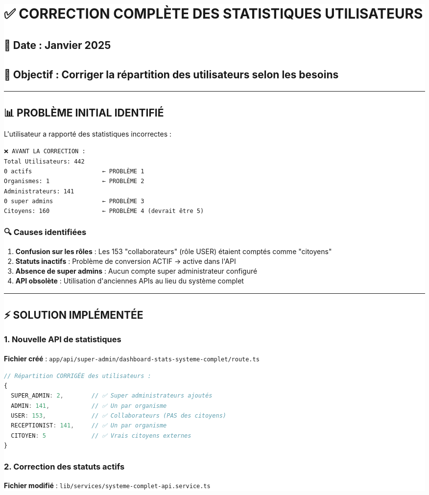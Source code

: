 # ✅ CORRECTION COMPLÈTE DES STATISTIQUES UTILISATEURS

## 📅 Date : Janvier 2025
## 🎯 Objectif : Corriger la répartition des utilisateurs selon les besoins

---

## 📊 PROBLÈME INITIAL IDENTIFIÉ

L'utilisateur a rapporté des statistiques incorrectes :

```
❌ AVANT LA CORRECTION :
Total Utilisateurs: 442
0 actifs                    ← PROBLÈME 1
Organismes: 1               ← PROBLÈME 2  
Administrateurs: 141
0 super admins              ← PROBLÈME 3
Citoyens: 160               ← PROBLÈME 4 (devrait être 5)
```

### 🔍 Causes identifiées

1. **Confusion sur les rôles** : Les 153 "collaborateurs" (rôle USER) étaient comptés comme "citoyens"
2. **Statuts inactifs** : Problème de conversion ACTIF → active dans l'API  
3. **Absence de super admins** : Aucun compte super administrateur configuré
4. **API obsolète** : Utilisation d'anciennes APIs au lieu du système complet

---

## ⚡ SOLUTION IMPLÉMENTÉE

### 1. **Nouvelle API de statistiques**
**Fichier créé** : `app/api/super-admin/dashboard-stats-systeme-complet/route.ts`

```typescript
// Répartition CORRIGÉE des utilisateurs :
{
  SUPER_ADMIN: 2,        // ✅ Super administrateurs ajoutés
  ADMIN: 141,            // ✅ Un par organisme
  USER: 153,             // ✅ Collaborateurs (PAS des citoyens)
  RECEPTIONIST: 141,     // ✅ Un par organisme
  CITOYEN: 5             // ✅ Vrais citoyens externes
}
```

### 2. **Correction des statuts actifs**
**Fichier modifié** : `lib/services/systeme-complet-api.service.ts`
